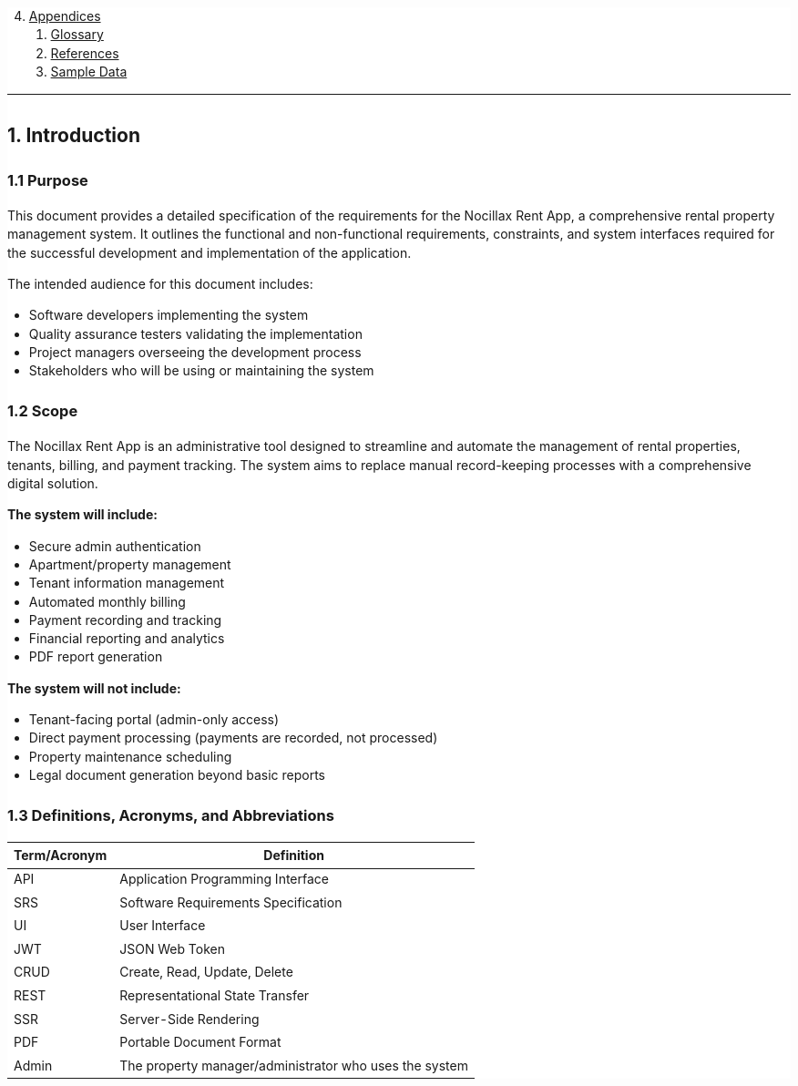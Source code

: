 4. [Appendices](#4-appendices)
   1. [Glossary](#41-glossary)
   2. [References](#42-references)
   3. [Sample Data](#43-sample-data)

---

## 1. Introduction

### 1.1 Purpose

This document provides a detailed specification of the requirements for the Nocillax Rent App, a comprehensive rental property management system. It outlines the functional and non-functional requirements, constraints, and system interfaces required for the successful development and implementation of the application.

The intended audience for this document includes:

- Software developers implementing the system
- Quality assurance testers validating the implementation
- Project managers overseeing the development process
- Stakeholders who will be using or maintaining the system

### 1.2 Scope

The Nocillax Rent App is an administrative tool designed to streamline and automate the management of rental properties, tenants, billing, and payment tracking. The system aims to replace manual record-keeping processes with a comprehensive digital solution.

**The system will include:**

- Secure admin authentication
- Apartment/property management
- Tenant information management
- Automated monthly billing
- Payment recording and tracking
- Financial reporting and analytics
- PDF report generation

**The system will not include:**

- Tenant-facing portal (admin-only access)
- Direct payment processing (payments are recorded, not processed)
- Property maintenance scheduling
- Legal document generation beyond basic reports

### 1.3 Definitions, Acronyms, and Abbreviations

| Term/Acronym  | Definition                                                                                      |
| ------------- | ----------------------------------------------------------------------------------------------- |
| API           | Application Programming Interface                                                               |
| SRS           | Software Requirements Specification                                                             |
| UI            | User Interface                                                                                  |
| JWT           | JSON Web Token                                                                                  |
| CRUD          | Create, Read, Update, Delete                                                                    |
| REST          | Representational State Transfer                                                                 |
| SSR           | Server-Side Rendering                                                                           |
| PDF           | Portable Document Format                                                                        |
| Admin         | The property manager/administrator who uses the system                                          |